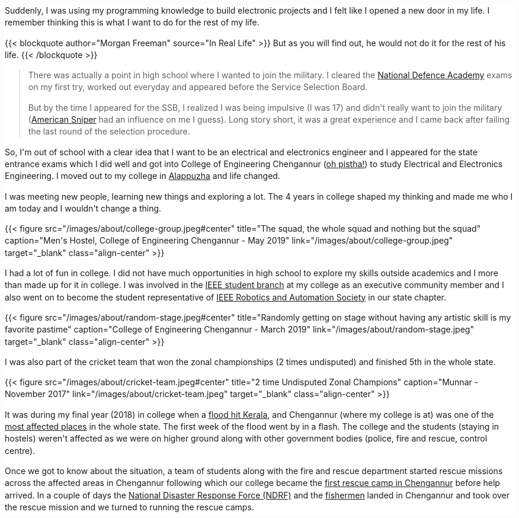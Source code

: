Suddenly, I was using my programming knowledge to build electronic projects and I felt like I opened a new door in my life. I remember thinking this is what I want to do for the rest of my life.

{{< blockquote author="Morgan Freeman" source="In Real Life" >}}
  But as you will find out, he would not do it for the rest of his life.
{{< /blockquote >}}

> There was actually a point in high school where I wanted to join the military. I cleared the [National Defence Academy](https://www.nda.nic.in/) exams on my first try, worked out everyday and appeared before the Service Selection Board.
> 
> But by the time I appeared for the SSB, I realized I was being impulsive (I was 17) and didn't really want to join the military ([American Sniper](https://www.imdb.com/title/tt2179136/) had an influence on me I guess). Long story short, it was a great experience and I came back after failing the last round of the selection procedure.

So, I'm out of school with a clear idea that I want to be an electrical and electronics engineer and I appeared for the state entrance exams which I did well and got into College of Engineering Chengannur ([oh pistha!](https://www.facebook.com/100000500930027/videos/2595263980500274/)) to study Electrical and Electronics Engineering. I moved out to my college in [Alappuzha](https://www.google.com/search?q=alappuzha&sxsrf=AOaemvL-vjVXguyMDg1VX_fiORigu4p7tA:1637144237369&source=lnms&tbm=isch&sa=X&ved=2ahUKEwjA9drFlZ_0AhWsxzgGHWICBggQ_AUoAnoECAEQBA&biw=1279&bih=884&dpr=1) and life changed.

I was meeting new people, learning new things and exploring a lot. The 4 years in college shaped my thinking and made me who I am today and I wouldn't change a thing.

{{< figure src="/images/about/college-group.jpeg#center" title="The squad, the whole squad and nothing but the squad" caption="Men's Hostel, College of Engineering Chengannur - May 2019" link="/images/about/college-group.jpeg" target="_blank" class="align-center" >}}

I had a lot of fun in college. I did not have much opportunities in high school to explore my skills outside academics and I more than made up for it in college. I was involved in the [IEEE student branch](https://www.facebook.com/IEEECEC/) at my college as an executive community member and I also went on to become the student representative of [IEEE Robotics and Automation Society](https://www.ieee-ras.org/) in our state chapter.

{{< figure src="/images/about/random-stage.jpeg#center" title="Randomly getting on stage without having any artistic skill is my favorite pastime" caption="College of Engineering Chengannur - March 2019" link="/images/about/random-stage.jpeg" target="_blank" class="align-center" >}}

I was also part of the cricket team that won the zonal championships (2 times undisputed) and finished 5th in the whole state.

{{< figure src="/images/about/cricket-team.jpeg#center" title="2 time Undisputed Zonal Champions" caption="Munnar - November 2017" link="/images/about/cricket-team.jpeg" target="_blank" class="align-center" >}}

It was during my final year (2018) in college when a [flood hit Kerala](https://en.wikipedia.org/wiki/2018_Kerala_floods), and Chengannur (where my college is at) was one of the [most affected places](https://www.newindianexpress.com/thesundaystandard/2018/aug/18/kerala-floods-horror-and-heartache-at-chengannur-1859525.html) in the whole state. The first week of the flood went by in a flash. The college and the students (staying in hostels) weren't affected as we were on higher ground along with other government bodies (police, fire and rescue, control centre).

Once we got to know about the situation, a team of students along with the fire and rescue department started rescue missions across the affected areas in Chengannur following which our college became the [first rescue camp in Chengannur](https://www.thequint.com/videos/kerala-floods-chengannur-rebuilding#read-more) before help arrived. In a couple of days the [National Disaster Response Force (NDRF)](https://en.wikipedia.org/wiki/National_Disaster_Response_Force) and the [fishermen](https://indianexpress.com/article/india/kerala-floods-fishermen-relief-rescue-operation-5317511/) landed in Chengannur and took over the rescue mission and we turned to running the rescue camps.
